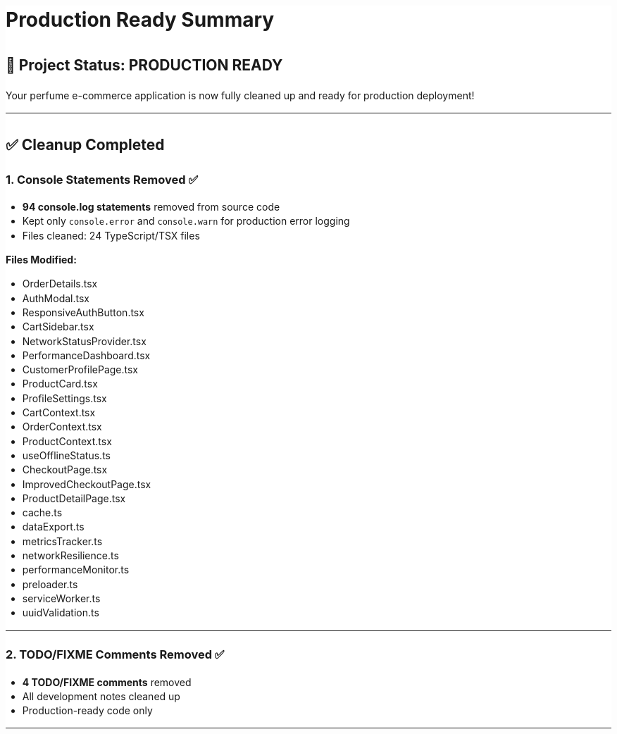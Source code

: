# Production Ready Summary

## 🎉 Project Status: PRODUCTION READY

Your perfume e-commerce application is now fully cleaned up and ready for production deployment!

---

## ✅ Cleanup Completed

### 1. **Console Statements Removed** ✅
- **94 console.log statements** removed from source code
- Kept only `console.error` and `console.warn` for production error logging
- Files cleaned: 24 TypeScript/TSX files

**Files Modified:**
- OrderDetails.tsx
- AuthModal.tsx
- ResponsiveAuthButton.tsx
- CartSidebar.tsx
- NetworkStatusProvider.tsx
- PerformanceDashboard.tsx
- CustomerProfilePage.tsx
- ProductCard.tsx
- ProfileSettings.tsx
- CartContext.tsx
- OrderContext.tsx
- ProductContext.tsx
- useOfflineStatus.ts
- CheckoutPage.tsx
- ImprovedCheckoutPage.tsx
- ProductDetailPage.tsx
- cache.ts
- dataExport.ts
- metricsTracker.ts
- networkResilience.ts
- performanceMonitor.ts
- preloader.ts
- serviceWorker.ts
- uuidValidation.ts

---

### 2. **TODO/FIXME Comments Removed** ✅
- **4 TODO/FIXME comments** removed
- All development notes cleaned up
- Production-ready code only

---
